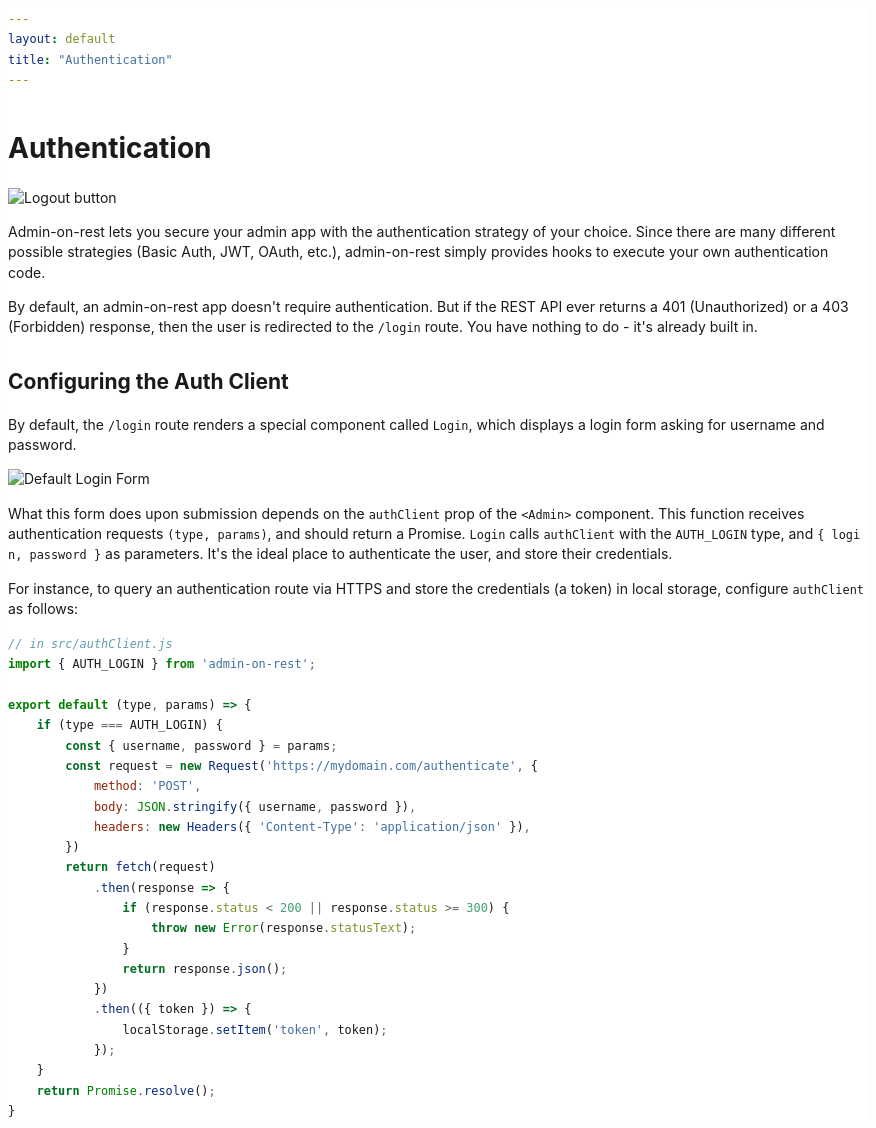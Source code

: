 ```yaml
---
layout: default
title: "Authentication"
---
```


# Authentication

![Logout button](./img/login.gif)

Admin-on-rest lets you secure your admin app with the authentication strategy of your choice. Since there are many different possible strategies (Basic Auth, JWT, OAuth, etc.), admin-on-rest simply provides hooks to execute your own authentication code.

By default, an admin-on-rest app doesn't require authentication. But if the REST API ever returns a 401 (Unauthorized) or a 403 (Forbidden) response, then the user is redirected to the `/login` route. You have nothing to do - it's already built in.

## Configuring the Auth Client

By default, the `/login` route renders a special component called `Login`, which displays a login form asking for username and password.

![Default Login Form](./img/login-form.png)

What this form does upon submission depends on the `authClient` prop of the `<Admin>` component. This function receives authentication requests `(type, params)`, and should return a Promise. `Login` calls `authClient` with the `AUTH_LOGIN` type, and `{ login, password }` as parameters. It's the ideal place to authenticate the user, and store their credentials.

For instance, to query an authentication route via HTTPS and store the credentials (a token) in local storage, configure `authClient` as follows:

```jsx
// in src/authClient.js
import { AUTH_LOGIN } from 'admin-on-rest';

export default (type, params) => {
    if (type === AUTH_LOGIN) {
        const { username, password } = params;
        const request = new Request('https://mydomain.com/authenticate', {
            method: 'POST',
            body: JSON.stringify({ username, password }),
            headers: new Headers({ 'Content-Type': 'application/json' }),
        })
        return fetch(request)
            .then(response => {
                if (response.status < 200 || response.status >= 300) {
                    throw new Error(response.statusText);
                }
                return response.json();
            })
            .then(({ token }) => {
                localStorage.setItem('token', token);
            });
    }
    return Promise.resolve();
}
```
